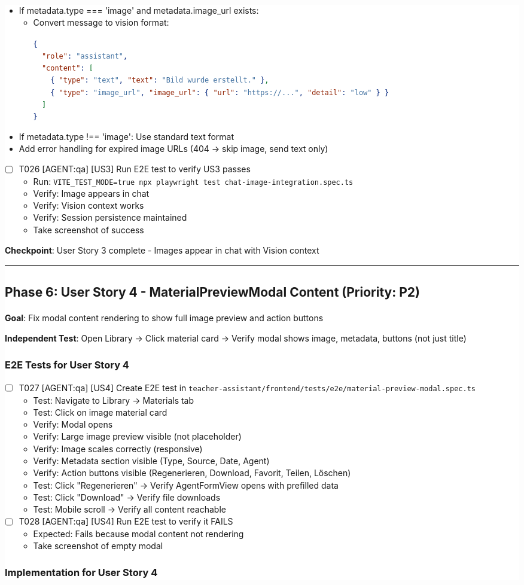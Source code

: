   - If metadata.type === 'image' and metadata.image_url exists:
    - Convert message to vision format:
      ```json
      {
        "role": "assistant",
        "content": [
          { "type": "text", "text": "Bild wurde erstellt." },
          { "type": "image_url", "image_url": { "url": "https://...", "detail": "low" } }
        ]
      }
      ```
  - If metadata.type !== 'image': Use standard text format
  - Add error handling for expired image URLs (404 → skip image, send text only)
- [ ] T026 [AGENT:qa] [US3] Run E2E test to verify US3 passes
  - Run: `VITE_TEST_MODE=true npx playwright test chat-image-integration.spec.ts`
  - Verify: Image appears in chat
  - Verify: Vision context works
  - Verify: Session persistence maintained
  - Take screenshot of success

**Checkpoint**: User Story 3 complete - Images appear in chat with Vision context

---

## Phase 6: User Story 4 - MaterialPreviewModal Content (Priority: P2)

**Goal**: Fix modal content rendering to show full image preview and action buttons

**Independent Test**: Open Library → Click material card → Verify modal shows image, metadata, buttons (not just title)

### E2E Tests for User Story 4

- [ ] T027 [AGENT:qa] [US4] Create E2E test in `teacher-assistant/frontend/tests/e2e/material-preview-modal.spec.ts`
  - Test: Navigate to Library → Materials tab
  - Test: Click on image material card
  - Verify: Modal opens
  - Verify: Large image preview visible (not placeholder)
  - Verify: Image scales correctly (responsive)
  - Verify: Metadata section visible (Type, Source, Date, Agent)
  - Verify: Action buttons visible (Regenerieren, Download, Favorit, Teilen, Löschen)
  - Test: Click "Regenerieren" → Verify AgentFormView opens with prefilled data
  - Test: Click "Download" → Verify file downloads
  - Test: Mobile scroll → Verify all content reachable
- [ ] T028 [AGENT:qa] [US4] Run E2E test to verify it FAILS
  - Expected: Fails because modal content not rendering
  - Take screenshot of empty modal

### Implementation for User Story 4
